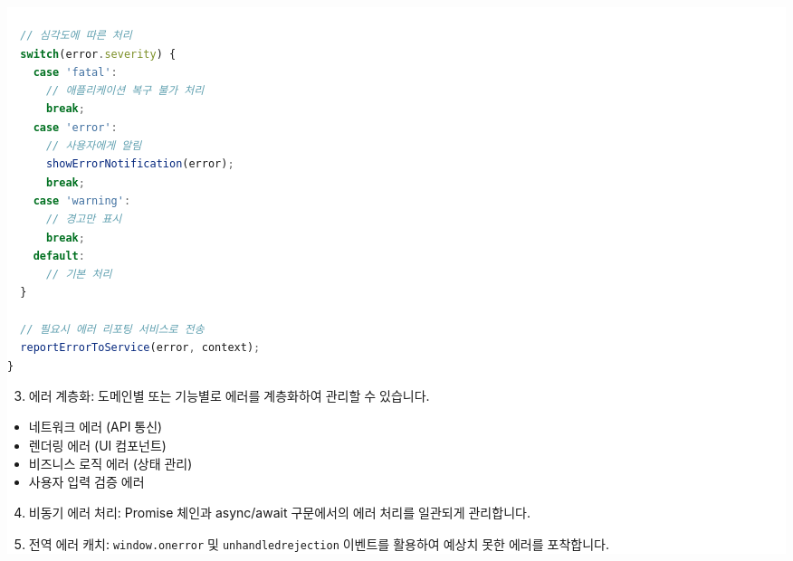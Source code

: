 ```javascript
  
  // 심각도에 따른 처리
  switch(error.severity) {
    case 'fatal':
      // 애플리케이션 복구 불가 처리
      break;
    case 'error':
      // 사용자에게 알림
      showErrorNotification(error);
      break;
    case 'warning':
      // 경고만 표시
      break;
    default:
      // 기본 처리
  }
  
  // 필요시 에러 리포팅 서비스로 전송
  reportErrorToService(error, context);
}
```

3. 에러 계층화: 도메인별 또는 기능별로 에러를 계층화하여 관리할 수 있습니다.
 - 네트워크 에러 (API 통신)
 - 렌더링 에러 (UI 컴포넌트)
 - 비즈니스 로직 에러 (상태 관리)
 - 사용자 입력 검증 에러

4. 비동기 에러 처리: Promise 체인과 async/await 구문에서의 에러 처리를 일관되게 관리합니다.

5. 전역 에러 캐치: `window.onerror` 및 `unhandledrejection` 이벤트를 활용하여 예상치 못한 에러를 포착합니다.


